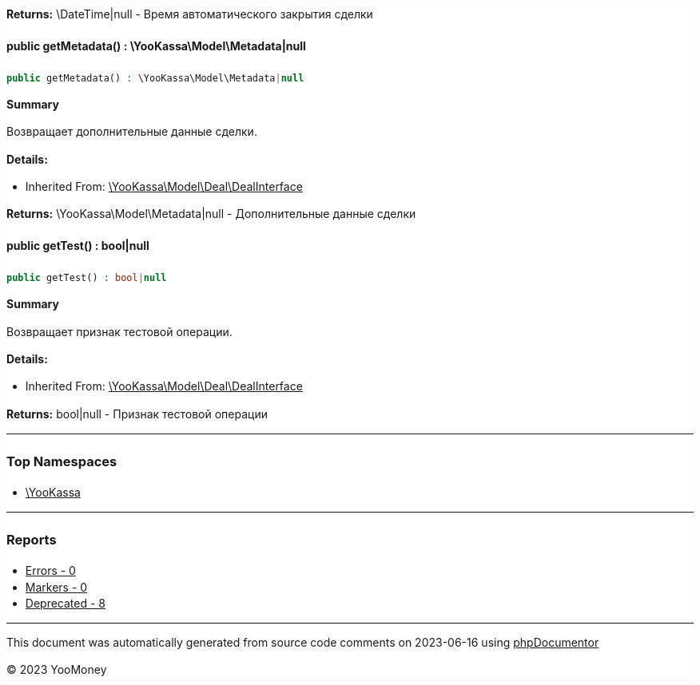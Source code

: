 **Returns:** \DateTime|null - Время автоматического закрытия сделки


<a name="method_getMetadata" class="anchor"></a>
#### public getMetadata() : \YooKassa\Model\Metadata|null

```php
public getMetadata() : \YooKassa\Model\Metadata|null
```

**Summary**

Возвращает дополнительные данные сделки.

**Details:**
* Inherited From: [\YooKassa\Model\Deal\DealInterface](../classes/YooKassa-Model-Deal-DealInterface.md)

**Returns:** \YooKassa\Model\Metadata|null - Дополнительные данные сделки


<a name="method_getTest" class="anchor"></a>
#### public getTest() : bool|null

```php
public getTest() : bool|null
```

**Summary**

Возвращает признак тестовой операции.

**Details:**
* Inherited From: [\YooKassa\Model\Deal\DealInterface](../classes/YooKassa-Model-Deal-DealInterface.md)

**Returns:** bool|null - Признак тестовой операции




---

### Top Namespaces

* [\YooKassa](../namespaces/yookassa.md)

---

### Reports
* [Errors - 0](../reports/errors.md)
* [Markers - 0](../reports/markers.md)
* [Deprecated - 8](../reports/deprecated.md)

---

This document was automatically generated from source code comments on 2023-06-16 using [phpDocumentor](http://www.phpdoc.org/)

&copy; 2023 YooMoney